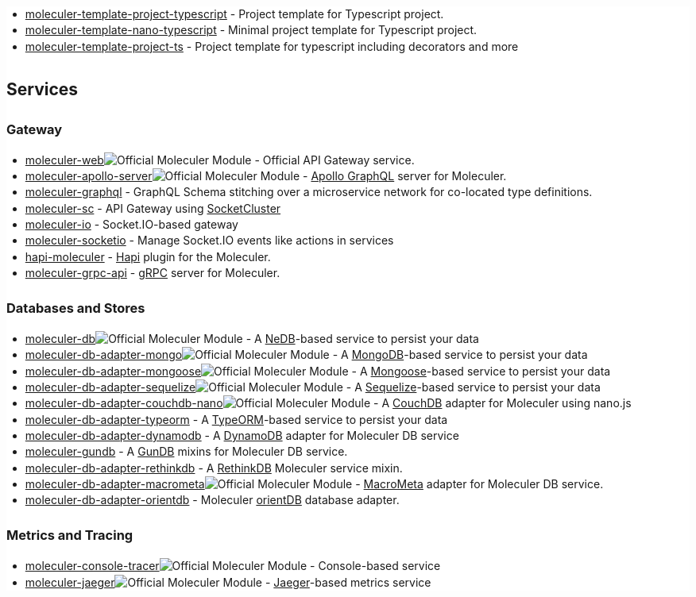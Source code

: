 - [moleculer-template-project-typescript](https://github.com/moleculerjs/moleculer-template-project-typescript)  - Project template for Typescript project.
- [moleculer-template-nano-typescript](https://github.com/moleculerjs/moleculer-template-nano-typescript)  - Minimal project template for Typescript project.
- [moleculer-template-project-ts](https://github.com/d0whc3r/moleculer-template-project-ts)  - Project template for typescript including decorators and more
## Services
### Gateway
- [moleculer-web](https://github.com/moleculerjs/moleculer-web#readme)![Official Moleculer Module][official]  - Official API Gateway service.
- [moleculer-apollo-server](https://github.com/moleculerjs/moleculer-apollo-server)![Official Moleculer Module][official]  - [Apollo GraphQL](https://www.apollographql.com/) server for Moleculer.
- [moleculer-graphql](https://github.com/MerlinLabs/moleculer-graphql#readme)  - GraphQL Schema stitching over a microservice network for co-located type definitions.
- [moleculer-sc](https://github.com/tiaod/moleculer-sc#readme)  - API Gateway using [SocketCluster](https://socketcluster.io)
- [moleculer-io](https://github.com/tiaod/moleculer-io)  - Socket.IO-based gateway
- [moleculer-socketio](https://github.com/davidroman0O/moleculer-socketio)  - Manage Socket.IO events like actions in services
- [hapi-moleculer](https://github.com/felipegcampos/hapi-moleculer)  - [Hapi](https://hapijs.com/) plugin for the Moleculer.
- [moleculer-grpc-api](https://github.com/brunonunes/moleculer-grpc-api)  - [gRPC](https://grpc.io/) server for Moleculer.
### Databases and Stores
- [moleculer-db](https://github.com/moleculerjs/moleculer-db/tree/master/packages/moleculer-db#readme)![Official Moleculer Module][official]  - A [NeDB](https://github.com/louischatriot/nedb)-based service to persist your data
- [moleculer-db-adapter-mongo](https://github.com/moleculerjs/moleculer-db/tree/master/packages/moleculer-db-adapter-mongo#readme)![Official Moleculer Module][official]  - A [MongoDB](https://mongodb.github.io/node-mongodb-native/)-based service to persist your data
- [moleculer-db-adapter-mongoose](https://github.com/moleculerjs/moleculer-db/tree/master/packages/moleculer-db-adapter-mongoose#readme)![Official Moleculer Module][official]  - A [Mongoose](https://mongoosejs.com/)-based service to persist your data
- [moleculer-db-adapter-sequelize](https://github.com/moleculerjs/moleculer-db/tree/master/packages/moleculer-db-adapter-sequelize#readme)![Official Moleculer Module][official]  - A [Sequelize](http://docs.sequelizejs.com/)-based service to persist your data
- [moleculer-db-adapter-couchdb-nano](https://github.com/moleculerjs/moleculer-db/tree/master/packages/moleculer-db-adapter-couchdb-nano#readme)![Official Moleculer Module][official]  - A [CouchDB](http://couchdb.apache.org/) adapter for Moleculer using nano.js
- [moleculer-db-adapter-typeorm](https://github.com/dkuida/moleculer-db-adapter-typeorm#readme)  - A [TypeORM](http://typeorm.io/)-based service to persist your data
- [moleculer-db-adapter-dynamodb](https://github.com/katsanva/moleculer-db-adapter-dynamodb)  - A [DynamoDB](https://aws.amazon.com/dynamodb/) adapter for Moleculer DB service
- [moleculer-gundb](https://github.com/smart-matrix/moleculer-gundb)  - A [GunDB](https://gun.eco) mixins for Moleculer DB service.
- [moleculer-db-adapter-rethinkdb](https://github.com/cantecim/moleculer-db-adapter-rethinkdb)  - A [RethinkDB](https://www.rethinkdb.com/) Moleculer service mixin.
- [moleculer-db-adapter-macrometa](https://github.com/moleculerjs/moleculer-db-adapter-macrometa)![Official Moleculer Module][official]  - [MacroMeta](https://www.macrometa.co/) adapter for Moleculer DB service.
- [moleculer-db-adapter-orientdb](https://github.com/saeedtabrizi/moleculer-db-adapter-orientdb)  - Moleculer [orientDB](https://orientdb.com/) database adapter.
### Metrics and Tracing
- [moleculer-console-tracer](https://github.com/moleculerjs/moleculer-metrics/tree/master/packages/moleculer-console-tracer#readme)![Official Moleculer Module][official]  - Console-based service
- [moleculer-jaeger](https://github.com/moleculerjs/moleculer-metrics/tree/master/packages/moleculer-jaeger#readme)![Official Moleculer Module][official]  - [Jaeger](https://www.jaegertracing.io/)-based metrics service

[official]: media/moleculer-tiny.png